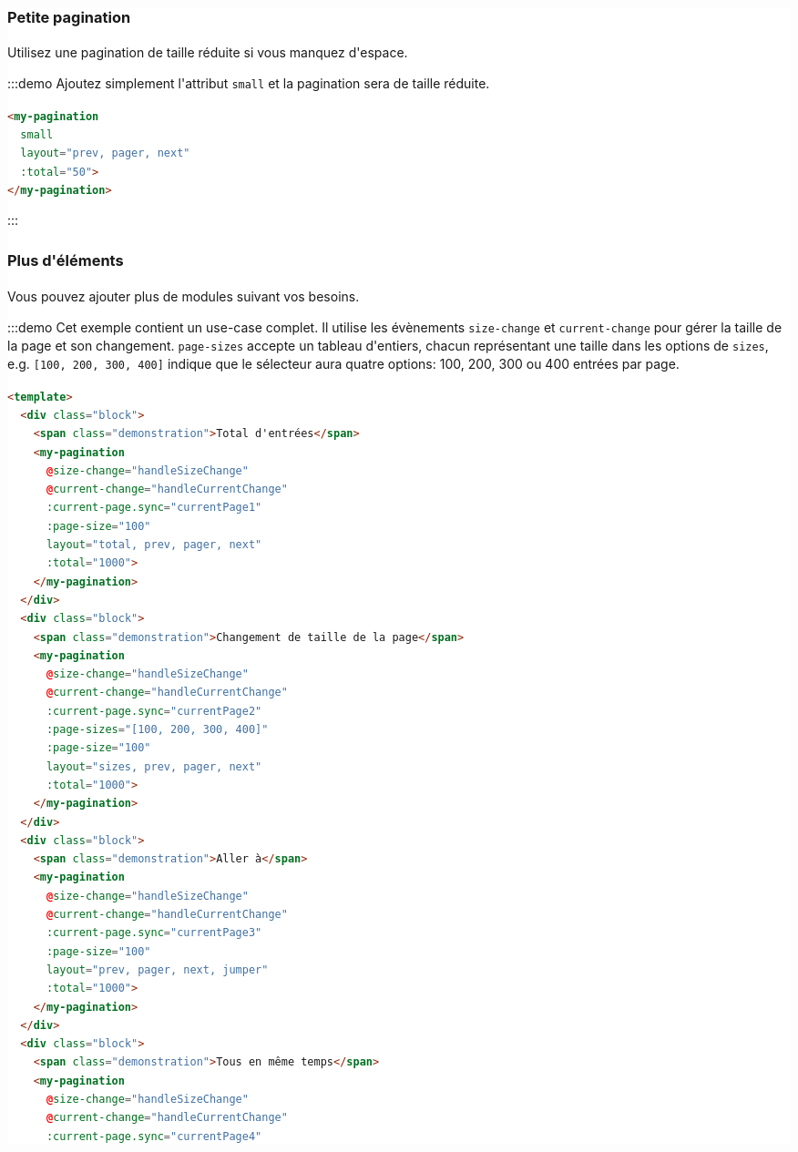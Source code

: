 ### Petite pagination

Utilisez une pagination de taille réduite si vous manquez d'espace.

:::demo Ajoutez simplement l'attribut `small` et la pagination sera de taille réduite.

```html
<my-pagination
  small
  layout="prev, pager, next"
  :total="50">
</my-pagination>
```
:::

### Plus d'éléments

Vous pouvez ajouter plus de modules suivant vos besoins.

:::demo Cet exemple contient un use-case complet. Il utilise les évènements `size-change` et `current-change` pour gérer la taille de la page et son changement. `page-sizes` accepte un tableau d'entiers, chacun représentant une taille dans les options de `sizes`, e.g. `[100, 200, 300, 400]` indique que le sélecteur aura quatre options: 100, 200, 300 ou 400 entrées par page.

```html
<template>
  <div class="block">
    <span class="demonstration">Total d'entrées</span>
    <my-pagination
      @size-change="handleSizeChange"
      @current-change="handleCurrentChange"
      :current-page.sync="currentPage1"
      :page-size="100"
      layout="total, prev, pager, next"
      :total="1000">
    </my-pagination>
  </div>
  <div class="block">
    <span class="demonstration">Changement de taille de la page</span>
    <my-pagination
      @size-change="handleSizeChange"
      @current-change="handleCurrentChange"
      :current-page.sync="currentPage2"
      :page-sizes="[100, 200, 300, 400]"
      :page-size="100"
      layout="sizes, prev, pager, next"
      :total="1000">
    </my-pagination>
  </div>
  <div class="block">
    <span class="demonstration">Aller à</span>
    <my-pagination
      @size-change="handleSizeChange"
      @current-change="handleCurrentChange"
      :current-page.sync="currentPage3"
      :page-size="100"
      layout="prev, pager, next, jumper"
      :total="1000">
    </my-pagination>
  </div>
  <div class="block">
    <span class="demonstration">Tous en même temps</span>
    <my-pagination
      @size-change="handleSizeChange"
      @current-change="handleCurrentChange"
      :current-page.sync="currentPage4"
```
